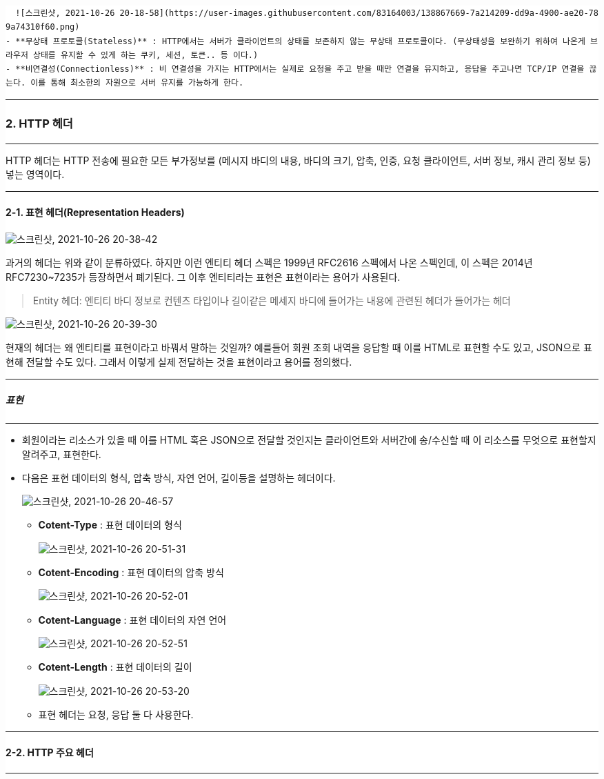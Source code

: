       ![스크린샷, 2021-10-26 20-18-58](https://user-images.githubusercontent.com/83164003/138867669-7a214209-dd9a-4900-ae20-789a74310f60.png)
	- **무상태 프로토콜(Stateless)** : HTTP에서는 서버가 클라이언트의 상태를 보존하지 않는 무상태 프로토콜이다. (무상태성을 보완하기 위하여 나온게 브라우저 상태를 유지할 수 있게 하는 쿠키, 세션, 토큰.. 등 이다.)
	- **비연결성(Connectionless)** : 비 연결성을 가지는 HTTP에서는 실제로 요청을 주고 받을 때만 연결을 유지하고, 응답을 주고나면 TCP/IP 연결을 끊는다. 이를 통해 최소한의 자원으로 서버 유지를 가능하게 한다. 

---
### 2. HTTP 헤더
---

HTTP 헤더는 HTTP 전송에 필요한 모든 부가정보를 (메시지 바디의 내용, 바디의 크기, 압축, 인증, 요청 클라이언트, 서버 정보, 캐시 관리 정보 등) 넣는 영역이다.

---
#### 2-1. 표현 헤더(Representation Headers)
![스크린샷, 2021-10-26 20-38-42](https://user-images.githubusercontent.com/83164003/138870358-1a07dcc6-27c6-4135-9a9c-363b012ea17d.png)

과거의 헤더는 위와 같이 분류하였다. 하지만 이런 엔티티 헤더 스펙은 1999년 RFC2616 스펙에서 나온 스펙인데, 이 스펙은 2014년 RFC7230~7235가 등장하면서 폐기된다. 그 이후 엔티티라는 표현은 표현이라는 용어가 사용된다. 

> Entity 헤더:  엔티티 바디 정보로 컨텐츠 타입이나 길이같은 메세지 바디에 들어가는 내용에 관련된 헤더가 들어가는 헤더

![스크린샷, 2021-10-26 20-39-30](https://user-images.githubusercontent.com/83164003/138870447-1665c3d1-779a-46ac-aac2-0946d78200c7.png)

현재의 헤더는 왜 엔티티를 표현이라고 바꿔서 말하는 것일까? 예를들어 회원 조회 내역을 응답할 때 이를 HTML로 표현할 수도 있고, JSON으로 표현해 전달할 수도 있다. 그래서 이렇게 실제 전달하는 것을 표현이라고 용어를 정의했다. 

---
##### 표현
---

- 회원이라는 리소스가 있을 때 이를 HTML 혹은 JSON으로 전달할 것인지는 클라이언트와 서버간에 송/수신할 때 이 리소스를 무엇으로 표현할지 알려주고, 표현한다.
- 다음은 표현 데이터의 형식, 압축 방식, 자연 언어, 길이등을 설명하는 헤더이다. 

  ![스크린샷, 2021-10-26 20-46-57](https://user-images.githubusercontent.com/83164003/138871569-6945463f-309a-4e69-bc1a-a011bf99a84b.png)

    - **Cotent-Type** : 표현 데이터의 형식

        ![스크린샷, 2021-10-26 20-51-31](https://user-images.githubusercontent.com/83164003/138872131-8f749694-5cd3-4eeb-ab92-71675be97d56.png)
    - **Cotent-Encoding** : 표현 데이터의 압축 방식

       ![스크린샷, 2021-10-26 20-52-01](https://user-images.githubusercontent.com/83164003/138872204-ed2e6c79-6a6c-46e3-8060-414cfedd1330.png)
    - **Cotent-Language** : 표현 데이터의 자연 언어

       ![스크린샷, 2021-10-26 20-52-51](https://user-images.githubusercontent.com/83164003/138872327-df90b55d-19d8-4806-8917-d6e10efcd19d.png)
    - **Cotent-Length** : 표현 데이터의 길이

      ![스크린샷, 2021-10-26 20-53-20](https://user-images.githubusercontent.com/83164003/138872369-34b500e2-5ccb-4f81-9188-0518f2a21c77.png)

    - 표현 헤더는 요청, 응답 둘 다 사용한다.

---
#### 2-2. HTTP 주요 헤더
---
